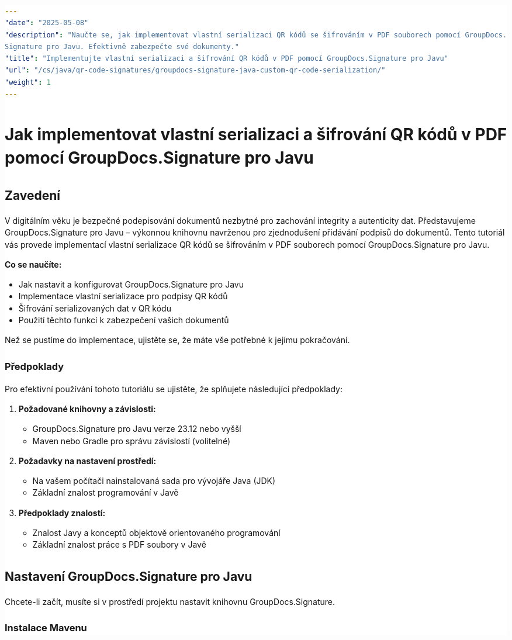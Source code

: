 ```yaml
---
"date": "2025-05-08"
"description": "Naučte se, jak implementovat vlastní serializaci QR kódů se šifrováním v PDF souborech pomocí GroupDocs.Signature pro Javu. Efektivně zabezpečte své dokumenty."
"title": "Implementujte vlastní serializaci a šifrování QR kódů v PDF pomocí GroupDocs.Signature pro Javu"
"url": "/cs/java/qr-code-signatures/groupdocs-signature-java-custom-qr-code-serialization/"
"weight": 1
---
```


# Jak implementovat vlastní serializaci a šifrování QR kódů v PDF pomocí GroupDocs.Signature pro Javu

## Zavedení

V digitálním věku je bezpečné podepisování dokumentů nezbytné pro zachování integrity a autenticity dat. Představujeme GroupDocs.Signature pro Javu – výkonnou knihovnu navrženou pro zjednodušení přidávání podpisů do dokumentů. Tento tutoriál vás provede implementací vlastní serializace QR kódů se šifrováním v PDF souborech pomocí GroupDocs.Signature pro Javu.

**Co se naučíte:**
- Jak nastavit a konfigurovat GroupDocs.Signature pro Javu
- Implementace vlastní serializace pro podpisy QR kódů
- Šifrování serializovaných dat v QR kódu
- Použití těchto funkcí k zabezpečení vašich dokumentů

Než se pustíme do implementace, ujistěte se, že máte vše potřebné k jejímu pokračování.

### Předpoklady

Pro efektivní používání tohoto tutoriálu se ujistěte, že splňujete následující předpoklady:

1. **Požadované knihovny a závislosti:**
   - GroupDocs.Signature pro Javu verze 23.12 nebo vyšší
   - Maven nebo Gradle pro správu závislostí (volitelné)

2. **Požadavky na nastavení prostředí:**
   - Na vašem počítači nainstalovaná sada pro vývojáře Java (JDK)
   - Základní znalost programování v Javě

3. **Předpoklady znalostí:**
   - Znalost Javy a konceptů objektově orientovaného programování
   - Základní znalost práce s PDF soubory v Javě

## Nastavení GroupDocs.Signature pro Javu

Chcete-li začít, musíte si v prostředí projektu nastavit knihovnu GroupDocs.Signature.

### Instalace Mavenu
